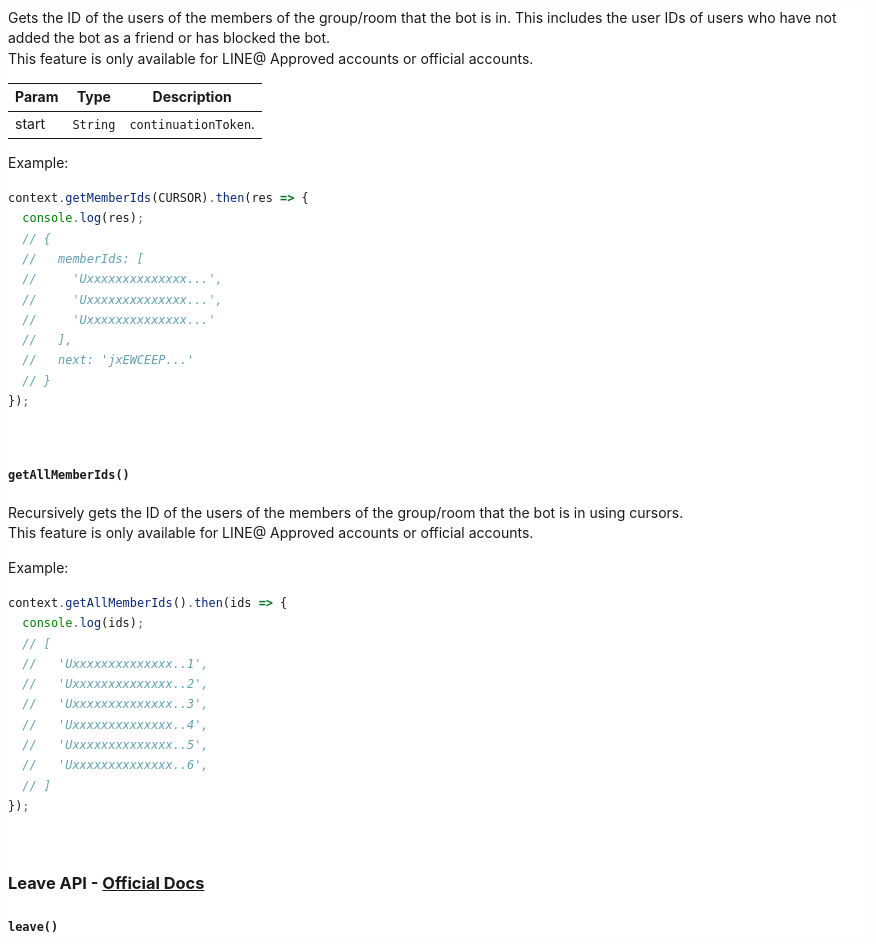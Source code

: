 Gets the ID of the users of the members of the group/room that the bot is in. This includes the user IDs of users who have not added the bot as a friend or has blocked the bot.  
This feature is only available for LINE@ Approved accounts or official accounts.

| Param | Type     | Description          |
| ----- | -------- | -------------------- |
| start | `String` | `continuationToken`. |

Example:

```js
context.getMemberIds(CURSOR).then(res => {
  console.log(res);
  // {
  //   memberIds: [
  //     'Uxxxxxxxxxxxxxx...',
  //     'Uxxxxxxxxxxxxxx...',
  //     'Uxxxxxxxxxxxxxx...'
  //   ],
  //   next: 'jxEWCEEP...'
  // }
});
```

<br />

#### `getAllMemberIds()`

Recursively gets the ID of the users of the members of the group/room that the bot is in using cursors.  
This feature is only available for LINE@ Approved accounts or official accounts.

Example:

```js
context.getAllMemberIds().then(ids => {
  console.log(ids);
  // [
  //   'Uxxxxxxxxxxxxxx..1',
  //   'Uxxxxxxxxxxxxxx..2',
  //   'Uxxxxxxxxxxxxxx..3',
  //   'Uxxxxxxxxxxxxxx..4',
  //   'Uxxxxxxxxxxxxxx..5',
  //   'Uxxxxxxxxxxxxxx..6',
  // ]
});
```

<br />

<a id="leave-api" />

### Leave API - [Official Docs](https://developers.line.me/en/docs/messaging-api/group-chats/#leaving-a-group-or-room)

#### `leave()`
